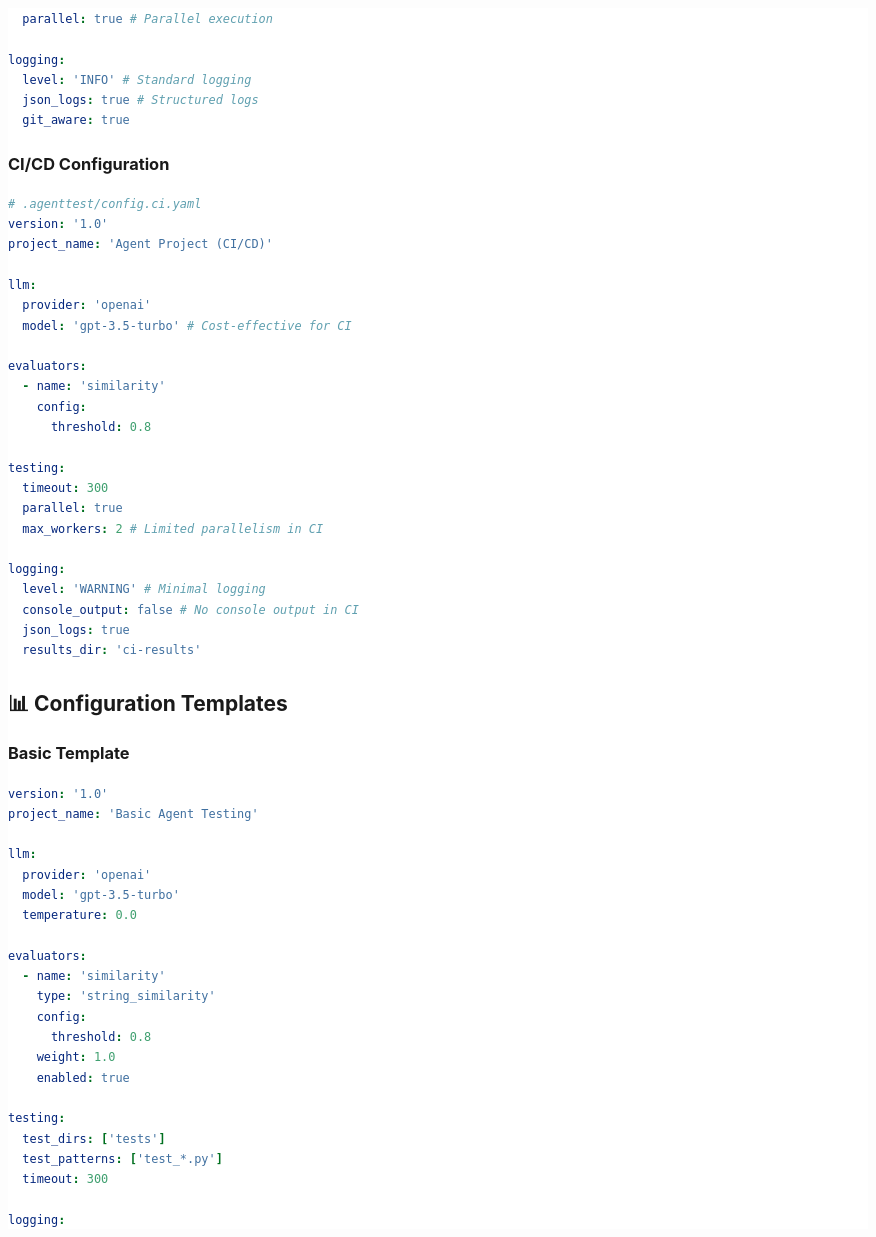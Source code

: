 ```yaml
  parallel: true # Parallel execution

logging:
  level: 'INFO' # Standard logging
  json_logs: true # Structured logs
  git_aware: true
```

### CI/CD Configuration

```yaml
# .agenttest/config.ci.yaml
version: '1.0'
project_name: 'Agent Project (CI/CD)'

llm:
  provider: 'openai'
  model: 'gpt-3.5-turbo' # Cost-effective for CI

evaluators:
  - name: 'similarity'
    config:
      threshold: 0.8

testing:
  timeout: 300
  parallel: true
  max_workers: 2 # Limited parallelism in CI

logging:
  level: 'WARNING' # Minimal logging
  console_output: false # No console output in CI
  json_logs: true
  results_dir: 'ci-results'
```

## 📊 Configuration Templates

### Basic Template

```yaml
version: '1.0'
project_name: 'Basic Agent Testing'

llm:
  provider: 'openai'
  model: 'gpt-3.5-turbo'
  temperature: 0.0

evaluators:
  - name: 'similarity'
    type: 'string_similarity'
    config:
      threshold: 0.8
    weight: 1.0
    enabled: true

testing:
  test_dirs: ['tests']
  test_patterns: ['test_*.py']
  timeout: 300

logging:
```